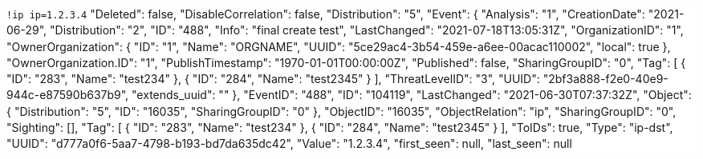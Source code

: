 ```!ip ip=1.2.3.4```
                "Deleted": false,
                "DisableCorrelation": false,
                "Distribution": "5",
                "Event": {
                    "Analysis": "1",
                    "CreationDate": "2021-06-29",
                    "Distribution": "2",
                    "ID": "488",
                    "Info": "final create test",
                    "LastChanged": "2021-07-18T13:05:31Z",
                    "OrganizationID": "1",
                    "OwnerOrganization": {
                        "ID": "1",
                        "Name": "ORGNAME",
                        "UUID": "5ce29ac4-3b54-459e-a6ee-00acac110002",
                        "local": true
                    },
                    "OwnerOrganization.ID": "1",
                    "PublishTimestamp": "1970-01-01T00:00:00Z",
                    "Published": false,
                    "SharingGroupID": "0",
                    "Tag": [
                        {
                            "ID": "283",
                            "Name": "test234"
                        },
                        {
                            "ID": "284",
                            "Name": "test2345"
                        }
                    ],
                    "ThreatLevelID": "3",
                    "UUID": "2bf3a888-f2e0-40e9-944c-e87590b637b9",
                    "extends_uuid": ""
                },
                "EventID": "488",
                "ID": "104119",
                "LastChanged": "2021-06-30T07:37:32Z",
                "Object": {
                    "Distribution": "5",
                    "ID": "16035",
                    "SharingGroupID": "0"
                },
                "ObjectID": "16035",
                "ObjectRelation": "ip",
                "SharingGroupID": "0",
                "Sighting": [],
                "Tag": [
                    {
                        "ID": "283",
                        "Name": "test234"
                    },
                    {
                        "ID": "284",
                        "Name": "test2345"
                    }
                ],
                "ToIDs": true,
                "Type": "ip-dst",
                "UUID": "d777a0f6-5aa7-4798-b193-bd7da635dc42",
                "Value": "1.2.3.4",
                "first_seen": null,
                "last_seen": null
```
